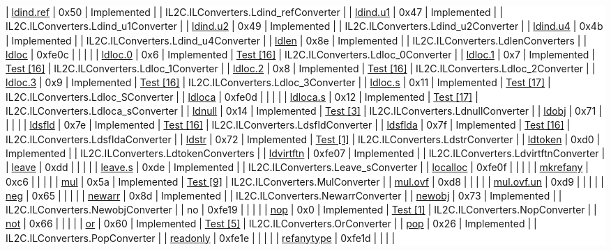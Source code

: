 | [ldind.ref](https://docs.microsoft.com/en-us/dotnet/api/system.reflection.emit.opcodes.ldind_ref) | 0x50 | Implemented |  | IL2C.ILConverters.Ldind_refConverter |
| [ldind.u1](https://docs.microsoft.com/en-us/dotnet/api/system.reflection.emit.opcodes.ldind_u1) | 0x47 | Implemented |  | IL2C.ILConverters.Ldind_u1Converter |
| [ldind.u2](https://docs.microsoft.com/en-us/dotnet/api/system.reflection.emit.opcodes.ldind_u2) | 0x49 | Implemented |  | IL2C.ILConverters.Ldind_u2Converter |
| [ldind.u4](https://docs.microsoft.com/en-us/dotnet/api/system.reflection.emit.opcodes.ldind_u4) | 0x4b | Implemented |  | IL2C.ILConverters.Ldind_u4Converter |
| [ldlen](https://docs.microsoft.com/en-us/dotnet/api/system.reflection.emit.opcodes.ldlen) | 0x8e | Implemented |  | IL2C.ILConverters.LdlenConverters |
| [ldloc](https://docs.microsoft.com/en-us/dotnet/api/system.reflection.emit.opcodes.ldloc) | 0xfe0c |  |  |  |
| [ldloc.0](https://docs.microsoft.com/en-us/dotnet/api/system.reflection.emit.opcodes.ldloc_0) | 0x6 | Implemented | [Test [16]](../tests/IL2C.Core.Test.Target/ILConverters/Ldloc_0) | IL2C.ILConverters.Ldloc_0Converter |
| [ldloc.1](https://docs.microsoft.com/en-us/dotnet/api/system.reflection.emit.opcodes.ldloc_1) | 0x7 | Implemented | [Test [16]](../tests/IL2C.Core.Test.Target/ILConverters/Ldloc_1) | IL2C.ILConverters.Ldloc_1Converter |
| [ldloc.2](https://docs.microsoft.com/en-us/dotnet/api/system.reflection.emit.opcodes.ldloc_2) | 0x8 | Implemented | [Test [16]](../tests/IL2C.Core.Test.Target/ILConverters/Ldloc_2) | IL2C.ILConverters.Ldloc_2Converter |
| [ldloc.3](https://docs.microsoft.com/en-us/dotnet/api/system.reflection.emit.opcodes.ldloc_3) | 0x9 | Implemented | [Test [16]](../tests/IL2C.Core.Test.Target/ILConverters/Ldloc_3) | IL2C.ILConverters.Ldloc_3Converter |
| [ldloc.s](https://docs.microsoft.com/en-us/dotnet/api/system.reflection.emit.opcodes.ldloc_s) | 0x11 | Implemented | [Test [17]](../tests/IL2C.Core.Test.Target/ILConverters/Ldloc_S) | IL2C.ILConverters.Ldloc_SConverter |
| [ldloca](https://docs.microsoft.com/en-us/dotnet/api/system.reflection.emit.opcodes.ldloca) | 0xfe0d |  |  |  |
| [ldloca.s](https://docs.microsoft.com/en-us/dotnet/api/system.reflection.emit.opcodes.ldloca_s) | 0x12 | Implemented | [Test [17]](../tests/IL2C.Core.Test.Target/ILConverters/Ldloca_S) | IL2C.ILConverters.Ldloca_sConverter |
| [ldnull](https://docs.microsoft.com/en-us/dotnet/api/system.reflection.emit.opcodes.ldnull) | 0x14 | Implemented | [Test [3]](../tests/IL2C.Core.Test.Target/ILConverters/Ldnull) | IL2C.ILConverters.LdnullConverter |
| [ldobj](https://docs.microsoft.com/en-us/dotnet/api/system.reflection.emit.opcodes.ldobj) | 0x71 |  |  |  |
| [ldsfld](https://docs.microsoft.com/en-us/dotnet/api/system.reflection.emit.opcodes.ldsfld) | 0x7e | Implemented | [Test [16]](../tests/IL2C.Core.Test.Target/ILConverters/Ldsfld) | IL2C.ILConverters.LdsfldConverter |
| [ldsflda](https://docs.microsoft.com/en-us/dotnet/api/system.reflection.emit.opcodes.ldsflda) | 0x7f | Implemented | [Test [16]](../tests/IL2C.Core.Test.Target/ILConverters/Ldsflda) | IL2C.ILConverters.LdsfldaConverter |
| [ldstr](https://docs.microsoft.com/en-us/dotnet/api/system.reflection.emit.opcodes.ldstr) | 0x72 | Implemented | [Test [1]](../tests/IL2C.Core.Test.Target/ILConverters/Ldstr) | IL2C.ILConverters.LdstrConverter |
| [ldtoken](https://docs.microsoft.com/en-us/dotnet/api/system.reflection.emit.opcodes.ldtoken) | 0xd0 | Implemented |  | IL2C.ILConverters.LdtokenConverters |
| [ldvirtftn](https://docs.microsoft.com/en-us/dotnet/api/system.reflection.emit.opcodes.ldvirtftn) | 0xfe07 | Implemented |  | IL2C.ILConverters.LdvirtftnConverter |
| [leave](https://docs.microsoft.com/en-us/dotnet/api/system.reflection.emit.opcodes.leave) | 0xdd |  |  |  |
| [leave.s](https://docs.microsoft.com/en-us/dotnet/api/system.reflection.emit.opcodes.leave_s) | 0xde | Implemented |  | IL2C.ILConverters.Leave_sConverter |
| [localloc](https://docs.microsoft.com/en-us/dotnet/api/system.reflection.emit.opcodes.localloc) | 0xfe0f |  |  |  |
| [mkrefany](https://docs.microsoft.com/en-us/dotnet/api/system.reflection.emit.opcodes.mkrefany) | 0xc6 |  |  |  |
| [mul](https://docs.microsoft.com/en-us/dotnet/api/system.reflection.emit.opcodes.mul) | 0x5a | Implemented | [Test [9]](../tests/IL2C.Core.Test.Target/ILConverters/Mul) | IL2C.ILConverters.MulConverter |
| [mul.ovf](https://docs.microsoft.com/en-us/dotnet/api/system.reflection.emit.opcodes.mul_ovf) | 0xd8 |  |  |  |
| [mul.ovf.un](https://docs.microsoft.com/en-us/dotnet/api/system.reflection.emit.opcodes.mul_ovf_un) | 0xd9 |  |  |  |
| [neg](https://docs.microsoft.com/en-us/dotnet/api/system.reflection.emit.opcodes.neg) | 0x65 |  |  |  |
| [newarr](https://docs.microsoft.com/en-us/dotnet/api/system.reflection.emit.opcodes.newarr) | 0x8d | Implemented |  | IL2C.ILConverters.NewarrConverter |
| [newobj](https://docs.microsoft.com/en-us/dotnet/api/system.reflection.emit.opcodes.newobj) | 0x73 | Implemented |  | IL2C.ILConverters.NewobjConverter |
| no | 0xfe19 |  |  |  |
| [nop](https://docs.microsoft.com/en-us/dotnet/api/system.reflection.emit.opcodes.nop) | 0x0 | Implemented | [Test [1]](../tests/IL2C.Core.Test.Target/ILConverters/Nop) | IL2C.ILConverters.NopConverter |
| [not](https://docs.microsoft.com/en-us/dotnet/api/system.reflection.emit.opcodes.not) | 0x66 |  |  |  |
| [or](https://docs.microsoft.com/en-us/dotnet/api/system.reflection.emit.opcodes.or) | 0x60 | Implemented | [Test [5]](../tests/IL2C.Core.Test.Target/ILConverters/Or) | IL2C.ILConverters.OrConverter |
| [pop](https://docs.microsoft.com/en-us/dotnet/api/system.reflection.emit.opcodes.pop) | 0x26 | Implemented |  | IL2C.ILConverters.PopConverter |
| [readonly](https://docs.microsoft.com/en-us/dotnet/api/system.reflection.emit.opcodes.readonly) | 0xfe1e |  |  |  |
| [refanytype](https://docs.microsoft.com/en-us/dotnet/api/system.reflection.emit.opcodes.refanytype) | 0xfe1d |  |  |  |